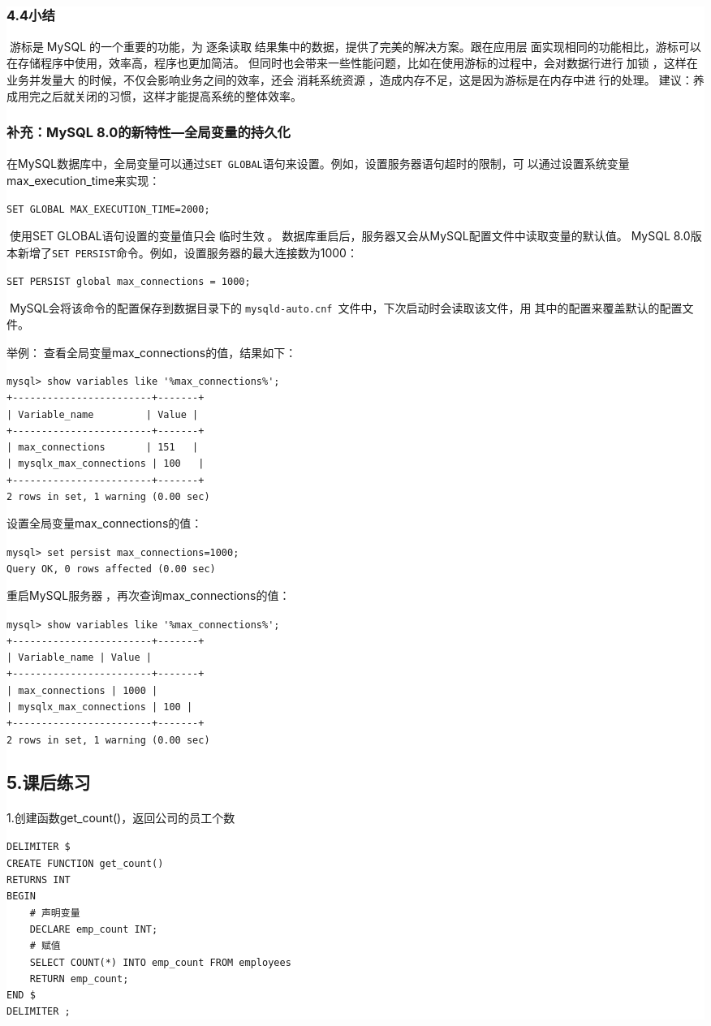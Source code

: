 ### 4.4小结

​		游标是 MySQL 的一个重要的功能，为 逐条读取 结果集中的数据，提供了完美的解决方案。跟在应用层 面实现相同的功能相比，游标可以在存储程序中使用，效率高，程序也更加简洁。 但同时也会带来一些性能问题，比如在使用游标的过程中，会对数据行进行 加锁 ，这样在业务并发量大 的时候，不仅会影响业务之间的效率，还会 消耗系统资源 ，造成内存不足，这是因为游标是在内存中进 行的处理。 建议：养成用完之后就关闭的习惯，这样才能提高系统的整体效率。

### 补充：MySQL 8.0的新特性—全局变量的持久化

​		在MySQL数据库中，全局变量可以通过`SET GLOBAL`语句来设置。例如，设置服务器语句超时的限制，可 以通过设置系统变量max_execution_time来实现：

`SET GLOBAL MAX_EXECUTION_TIME=2000;`

​		使用SET GLOBAL语句设置的变量值只会 临时生效 。 数据库重启后，服务器又会从MySQL配置文件中读取变量的默认值。 MySQL 8.0版本新增了` SET PERSIST `命令。例如，设置服务器的最大连接数为1000：

`SET PERSIST global max_connections = 1000;`

​		MySQL会将该命令的配置保存到数据目录下的 `mysqld-auto.cnf `文件中，下次启动时会读取该文件，用 其中的配置来覆盖默认的配置文件。

举例： 查看全局变量max_connections的值，结果如下：

```mysql
mysql> show variables like '%max_connections%';
+------------------------+-------+
| Variable_name 		| Value |
+------------------------+-------+
| max_connections 		| 151   |
| mysqlx_max_connections | 100   |
+------------------------+-------+
2 rows in set, 1 warning (0.00 sec)
```

设置全局变量max_connections的值：

```mysql
mysql> set persist max_connections=1000;
Query OK, 0 rows affected (0.00 sec)
```

重启MySQL服务器 ，再次查询max_connections的值：

```mysql
mysql> show variables like '%max_connections%';
+------------------------+-------+
| Variable_name | Value |
+------------------------+-------+
| max_connections | 1000 |
| mysqlx_max_connections | 100 |
+------------------------+-------+
2 rows in set, 1 warning (0.00 sec)
```

## 5.课后练习

1.创建函数get_count()，返回公司的员工个数

```mysql
DELIMITER $
CREATE FUNCTION get_count()
RETURNS INT
BEGIN 
	# 声明变量
	DECLARE emp_count INT;
	# 赋值
	SELECT COUNT(*) INTO emp_count FROM employees
	RETURN emp_count;
END $
DELIMITER ;
```
